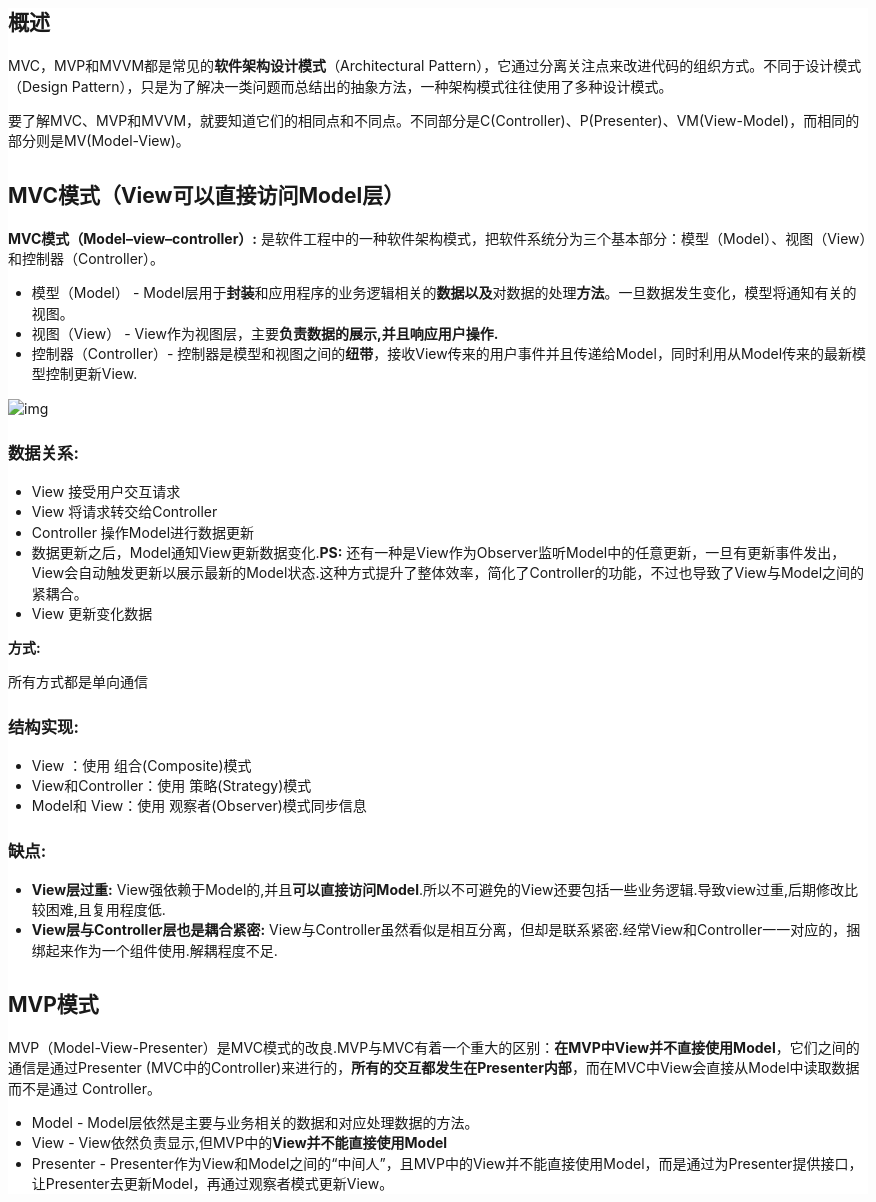## 概述

MVC，MVP和MVVM都是常见的**软件架构设计模式**（Architectural Pattern），它通过分离关注点来改进代码的组织方式。不同于设计模式（Design Pattern），只是为了解决一类问题而总结出的抽象方法，一种架构模式往往使用了多种设计模式。

要了解MVC、MVP和MVVM，就要知道它们的相同点和不同点。不同部分是C(Controller)、P(Presenter)、VM(View-Model)，而相同的部分则是MV(Model-View)。

## MVC模式（View可以直接访问Model层）

**MVC模式（Model–view–controller）:**
 是软件工程中的一种软件架构模式，把软件系统分为三个基本部分：模型（Model）、视图（View）和控制器（Controller）。

- 模型（Model） - Model层用于**封装**和应用程序的业务逻辑相关的**数据以及**对数据的处理**方法**。一旦数据发生变化，模型将通知有关的视图。
- 视图（View） - View作为视图层，主要**负责数据的展示,并且响应用户操作.**
- 控制器（Controller）- 控制器是模型和视图之间的**纽带**，接收View传来的用户事件并且传递给Model，同时利用从Model传来的最新模型控制更新View.



![img](https://user-gold-cdn.xitu.io/2019/2/21/169102cbc41f9719?imageView2/0/w/1280/h/960/format/webp/ignore-error/1)



### **数据关系:**

- View 接受用户交互请求
- View 将请求转交给Controller
- Controller 操作Model进行数据更新
- 数据更新之后，Model通知View更新数据变化.**PS:** 还有一种是View作为Observer监听Model中的任意更新，一旦有更新事件发出，View会自动触发更新以展示最新的Model状态.这种方式提升了整体效率，简化了Controller的功能，不过也导致了View与Model之间的紧耦合。
- View 更新变化数据

**方式:**

所有方式都是单向通信

### **结构实现:**

- View ：使用 组合(Composite)模式
- View和Controller：使用 策略(Strategy)模式
- Model和 View：使用 观察者(Observer)模式同步信息

### **缺点:**

- **View层过重:** View强依赖于Model的,并且**可以直接访问Model**.所以不可避免的View还要包括一些业务逻辑.导致view过重,后期修改比较困难,且复用程度低.
- **View层与Controller层也是耦合紧密:** View与Controller虽然看似是相互分离，但却是联系紧密.经常View和Controller一一对应的，捆绑起来作为一个组件使用.解耦程度不足.

## MVP模式

MVP（Model-View-Presenter）是MVC模式的改良.MVP与MVC有着一个重大的区别：**在MVP中View并不直接使用Model**，它们之间的通信是通过Presenter (MVC中的Controller)来进行的，**所有的交互都发生在Presenter内部**，而在MVC中View会直接从Model中读取数据而不是通过 Controller。

- Model - Model层依然是主要与业务相关的数据和对应处理数据的方法。
- View - View依然负责显示,但MVP中的**View并不能直接使用Model**
- Presenter - Presenter作为View和Model之间的“中间人”，且MVP中的View并不能直接使用Model，而是通过为Presenter提供接口，让Presenter去更新Model，再通过观察者模式更新View。

